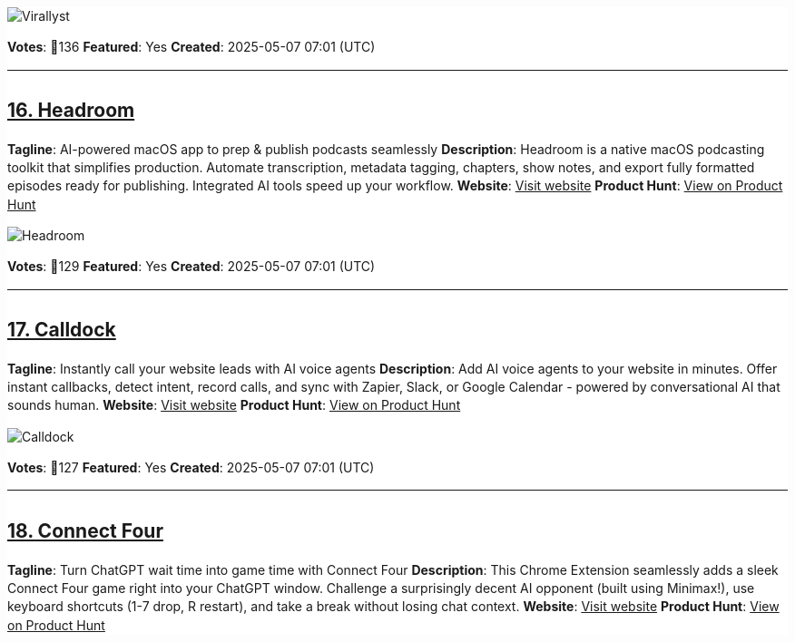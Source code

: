 ![Virallyst](https://ph-files.imgix.net/036b2124-2ef4-4772-a338-ca6daaae55ba.jpeg?auto=format)

**Votes**: 🔺136
**Featured**: Yes
**Created**: 2025-05-07 07:01 (UTC)

---

## [16. Headroom](https://www.producthunt.com/posts/headroom-2?utm_campaign=producthunt-api&utm_medium=api-v2&utm_source=Application%3A+phdata+%28ID%3A+183397%29)
**Tagline**: AI-powered macOS app to prep & publish podcasts seamlessly
**Description**: Headroom is a native macOS podcasting toolkit that simplifies production. Automate transcription, metadata tagging, chapters, show notes, and export fully formatted episodes ready for publishing. Integrated AI tools speed up your workflow.
**Website**: [Visit website](https://www.producthunt.com/r/OID26I3VFLCKVP?utm_campaign=producthunt-api&utm_medium=api-v2&utm_source=Application%3A+phdata+%28ID%3A+183397%29)
**Product Hunt**: [View on Product Hunt](https://www.producthunt.com/posts/headroom-2?utm_campaign=producthunt-api&utm_medium=api-v2&utm_source=Application%3A+phdata+%28ID%3A+183397%29)

![Headroom](https://ph-files.imgix.net/86bfe2dc-775c-4944-ac46-8d78a59b6b73.png?auto=format)

**Votes**: 🔺129
**Featured**: Yes
**Created**: 2025-05-07 07:01 (UTC)

---

## [17. Calldock](https://www.producthunt.com/posts/calldock?utm_campaign=producthunt-api&utm_medium=api-v2&utm_source=Application%3A+phdata+%28ID%3A+183397%29)
**Tagline**: Instantly call your website leads with AI voice agents
**Description**: Add AI voice agents to your website in minutes. Offer instant callbacks, detect intent, record calls, and sync with Zapier, Slack, or Google Calendar - powered by conversational AI that sounds human.
**Website**: [Visit website](https://www.producthunt.com/r/JG7EW7ZJQAR66Z?utm_campaign=producthunt-api&utm_medium=api-v2&utm_source=Application%3A+phdata+%28ID%3A+183397%29)
**Product Hunt**: [View on Product Hunt](https://www.producthunt.com/posts/calldock?utm_campaign=producthunt-api&utm_medium=api-v2&utm_source=Application%3A+phdata+%28ID%3A+183397%29)

![Calldock](https://ph-files.imgix.net/e7b8b9cc-9d35-4abd-b978-1b94ff8b796a.png?auto=format)

**Votes**: 🔺127
**Featured**: Yes
**Created**: 2025-05-07 07:01 (UTC)

---

## [18. Connect Four](https://www.producthunt.com/posts/connect-four?utm_campaign=producthunt-api&utm_medium=api-v2&utm_source=Application%3A+phdata+%28ID%3A+183397%29)
**Tagline**: Turn ChatGPT wait time into game time with Connect Four
**Description**: This Chrome Extension seamlessly adds a sleek Connect Four game right into your ChatGPT window. Challenge a surprisingly decent AI opponent (built using Minimax!), use keyboard shortcuts (1-7 drop, R restart), and take a break without losing chat context.
**Website**: [Visit website](https://www.producthunt.com/r/PWPF4FVN5ECAO4?utm_campaign=producthunt-api&utm_medium=api-v2&utm_source=Application%3A+phdata+%28ID%3A+183397%29)
**Product Hunt**: [View on Product Hunt](https://www.producthunt.com/posts/connect-four?utm_campaign=producthunt-api&utm_medium=api-v2&utm_source=Application%3A+phdata+%28ID%3A+183397%29)
